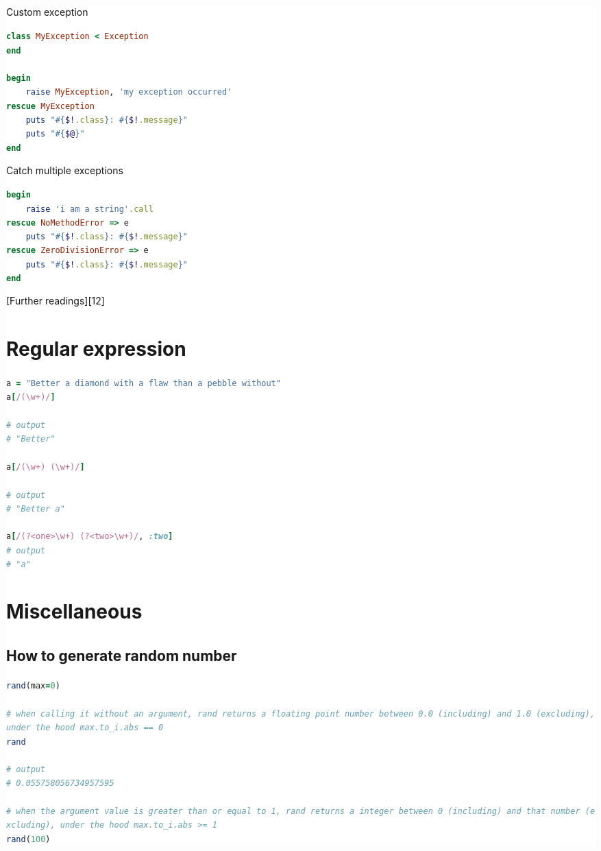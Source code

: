 Custom exception

```ruby
class MyException < Exception
end

begin
    raise MyException, 'my exception occurred'
rescue MyException
    puts "#{$!.class}: #{$!.message}"
    puts "#{$@}"
end
```

Catch multiple exceptions

```ruby
begin
    raise 'i am a string'.call
rescue NoMethodError => e
    puts "#{$!.class}: #{$!.message}"
rescue ZeroDivisionError => e
    puts "#{$!.class}: #{$!.message}"
end

```

[Further readings][12]


Regular expression
============

```ruby
a = "Better a diamond with a flaw than a pebble without"
a[/(\w+)/]

# output
# "Better"

a[/(\w+) (\w+)/]

# output
# "Better a"

a[/(?<one>\w+) (?<two>\w+)/, :two]
# output
# "a"
```

Miscellaneous
============
How to generate random number
-----

```ruby
rand(max=0)

# when calling it without an argument, rand returns a floating point number between 0.0 (including) and 1.0 (excluding), under the hood max.to_i.abs == 0
rand

# output
# 0.055758056734957595

# when the argument value is greater than or equal to 1, rand returns a integer between 0 (including) and that number (excluding), under the hood max.to_i.abs >= 1
rand(100)

```

[1]: https://ruby-doc.org/core-3.1.2/doc/keywords_rdoc.html
[2]: https://ruby-doc.org/core-3.1.2/Integer.html
[3]: https://ruby-doc.org/core-3.1.2/Float.html
[4]: https://ruby-doc.org/core-3.1.2/String.html
[5]: https://ruby-doc.org/core-3.1.2/Array.html
[6]: https://ruby-doc.org/core-3.1.2/Hash.html
[7]: https://ruby-doc.org/core-3.1.2/TrueClass.html
[8]: https://ruby-doc.org/core-3.1.2/FalseClass.html
[9]: https://ruby-doc.org/core-3.1.2/Symbol.html